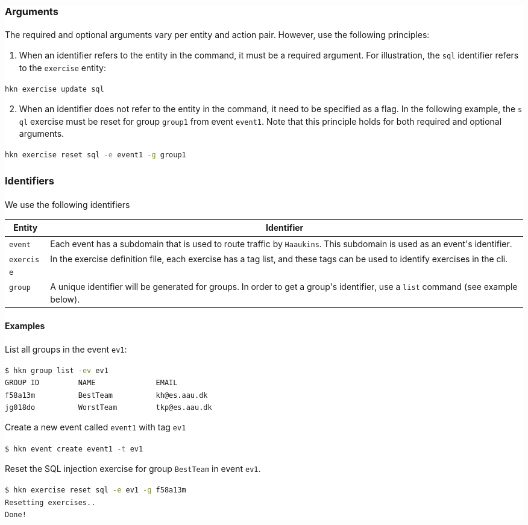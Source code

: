 ### Arguments
The required and optional arguments vary per entity and action pair.
However, use the following principles:

1. When an identifier refers to the entity in the command, it must be a required argument.
For illustration, the `sql` identifier refers to the `exercise` entity:

```bash 
hkn exercise update sql
```
2. When an identifier does not refer to the entity in the command, it need to be specified as a flag.
In the following example, the `sql` exercise must be reset for group `group1` from event `event1`.
Note that this principle holds for both required and optional arguments.

```bash
hkn exercise reset sql -e event1 -g group1
``` 

### Identifiers
We use the following identifiers

| Entity | Identifier |
|---|---|
| `event` | Each event has a subdomain that is used to route traffic by `Haaukins`. This subdomain is used as an event's identifier.  |
| `exercise` | In the exercise definition file, each exercise has a tag list, and these tags can be used to identify exercises in the cli. |
| `group` | A unique identifier will be generated for groups. In order to get a group's identifier, use a `list` command (see example below). |

#### Examples

List all groups in the event `ev1`:

```bash 
$ hkn group list -ev ev1
GROUP ID         NAME              EMAIL
f58a13m          BestTeam          kh@es.aau.dk
jg018do          WorstTeam         tkp@es.aau.dk
```

Create a new event called `event1` with tag `ev1`

```bash 
$ hkn event create event1 -t ev1
```

Reset the SQL injection exercise for group `BestTeam` in event `ev1`.

```bash 
$ hkn exercise reset sql -e ev1 -g f58a13m
Resetting exercises..
Done!
```

